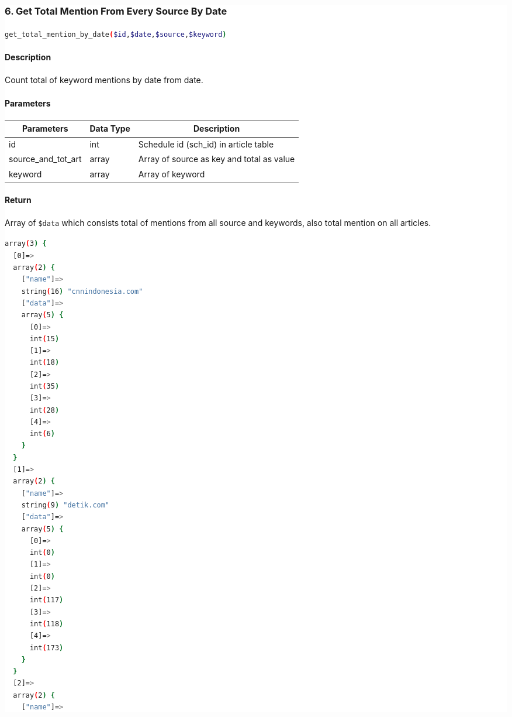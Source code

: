 ### 6. Get Total Mention From Every Source By Date

```sh
get_total_mention_by_date($id,$date,$source,$keyword)
```

#### Description

Count total of keyword mentions by date from date.

#### Parameters

| Parameters         | Data Type | Description                               |
| ------------------ | --------- | ----------------------------------------- |
| id                 | int       | Schedule id (sch_id) in article table     |
| source_and_tot_art | array     | Array of source as key and total as value |
| keyword            | array     | Array of keyword                          |

#### Return

Array of `$data` which consists total of mentions from all source and keywords, also total mention on all articles.

```sh
array(3) {
  [0]=>
  array(2) {
    ["name"]=>
    string(16) "cnnindonesia.com"
    ["data"]=>
    array(5) {
      [0]=>
      int(15)
      [1]=>
      int(18)
      [2]=>
      int(35)
      [3]=>
      int(28)
      [4]=>
      int(6)
    }
  }
  [1]=>
  array(2) {
    ["name"]=>
    string(9) "detik.com"
    ["data"]=>
    array(5) {
      [0]=>
      int(0)
      [1]=>
      int(0)
      [2]=>
      int(117)
      [3]=>
      int(118)
      [4]=>
      int(173)
    }
  }
  [2]=>
  array(2) {
    ["name"]=>
```